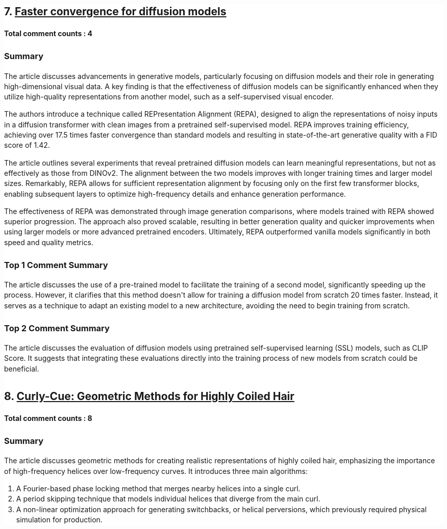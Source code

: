 ## 7. [Faster convergence for diffusion models](https://news.ycombinator.com/item?id=41832579)

**Total comment counts : 4**

### Summary

 The article discusses advancements in generative models, particularly focusing on diffusion models and their role in generating high-dimensional visual data. A key finding is that the effectiveness of diffusion models can be significantly enhanced when they utilize high-quality representations from another model, such as a self-supervised visual encoder.

The authors introduce a technique called REPresentation Alignment (REPA), designed to align the representations of noisy inputs in a diffusion transformer with clean images from a pretrained self-supervised model. REPA improves training efficiency, achieving over 17.5 times faster convergence than standard models and resulting in state-of-the-art generative quality with a FID score of 1.42.

The article outlines several experiments that reveal pretrained diffusion models can learn meaningful representations, but not as effectively as those from DINOv2. The alignment between the two models improves with longer training times and larger model sizes. Remarkably, REPA allows for sufficient representation alignment by focusing only on the first few transformer blocks, enabling subsequent layers to optimize high-frequency details and enhance generation performance.

The effectiveness of REPA was demonstrated through image generation comparisons, where models trained with REPA showed superior progression. The approach also proved scalable, resulting in better generation quality and quicker improvements when using larger models or more advanced pretrained encoders. Ultimately, REPA outperformed vanilla models significantly in both speed and quality metrics.

### Top 1 Comment Summary

 The article discusses the use of a pre-trained model to facilitate the training of a second model, significantly speeding up the process. However, it clarifies that this method doesn't allow for training a diffusion model from scratch 20 times faster. Instead, it serves as a technique to adapt an existing model to a new architecture, avoiding the need to begin training from scratch.

### Top 2 Comment Summary

 The article discusses the evaluation of diffusion models using pretrained self-supervised learning (SSL) models, such as CLIP Score. It suggests that integrating these evaluations directly into the training process of new models from scratch could be beneficial.

## 8. [Curly-Cue: Geometric Methods for Highly Coiled Hair](https://news.ycombinator.com/item?id=41809107)

**Total comment counts : 8**

### Summary

 The article discusses geometric methods for creating realistic representations of highly coiled hair, emphasizing the importance of high-frequency helices over low-frequency curves. It introduces three main algorithms: 

1. A Fourier-based phase locking method that merges nearby helices into a single curl.
2. A period skipping technique that models individual helices that diverge from the main curl.
3. A non-linear optimization approach for generating switchbacks, or helical perversions, which previously required physical simulation for production.
